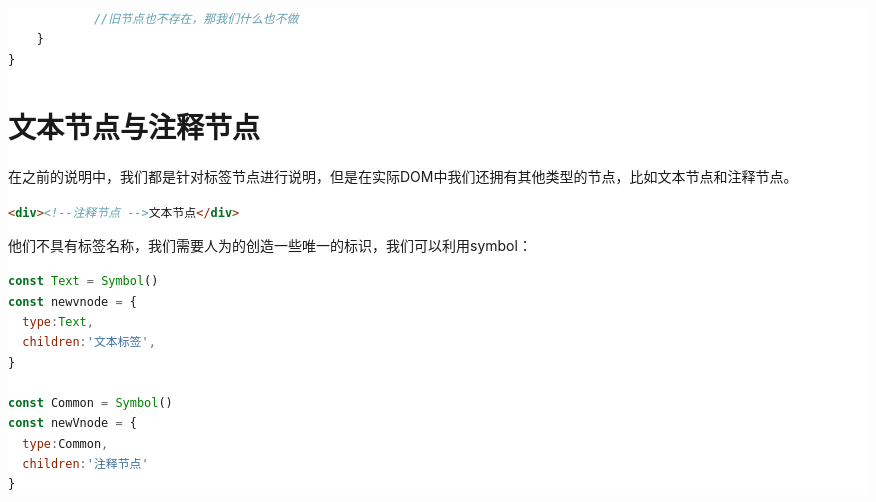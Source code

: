 ```typescript
            //旧节点也不存在，那我们什么也不做    
    }
}
```
# 文本节点与注释节点
在之前的说明中，我们都是针对标签节点进行说明，但是在实际DOM中我们还拥有其他类型的节点，比如文本节点和注释节点。
```html
<div><!--注释节点 -->文本节点</div>
```
他们不具有标签名称，我们需要人为的创造一些唯一的标识，我们可以利用symbol：
```javascript
const Text = Symbol()
const newvnode = {
  type:Text,
  children:'文本标签',
}

const Common = Symbol()
const newVnode = {
  type:Common,
  children:'注释节点'
}
```
